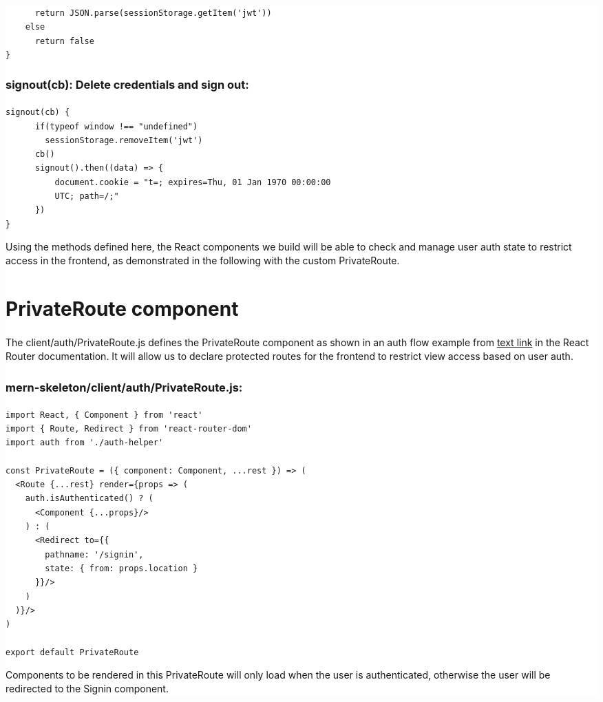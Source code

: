 ```
      return JSON.parse(sessionStorage.getItem('jwt'))
    else
      return false
}
```
### signout(cb): Delete credentials and sign out:
```
signout(cb) {
      if(typeof window !== "undefined")
        sessionStorage.removeItem('jwt')
      cb()
      signout().then((data) => {
          document.cookie = "t=; expires=Thu, 01 Jan 1970 00:00:00 
          UTC; path=/;"
      })
}
```
Using the methods defined here, the React components we build will be able to check and manage user auth state to restrict access in 
the frontend, as demonstrated in the following with the custom PrivateRoute.

# PrivateRoute component
The client/auth/PrivateRoute.js defines the PrivateRoute component as shown in an auth flow example from 
[text link](https://reacttraining.com/react-router/web/example/auth-workflow) in the React Router documentation. It will allow us to declare protected routes for the frontend 
to restrict view access based on user auth.

### mern-skeleton/client/auth/PrivateRoute.js:
```
import React, { Component } from 'react'
import { Route, Redirect } from 'react-router-dom'
import auth from './auth-helper'

const PrivateRoute = ({ component: Component, ...rest }) => (
  <Route {...rest} render={props => (
    auth.isAuthenticated() ? (
      <Component {...props}/>
    ) : (
      <Redirect to={{
        pathname: '/signin',
        state: { from: props.location }
      }}/>
    )
  )}/>
)

export default PrivateRoute
```
Components to be rendered in this PrivateRoute will only load when the user is authenticated, otherwise the user will be redirected to 
the Signin component.
